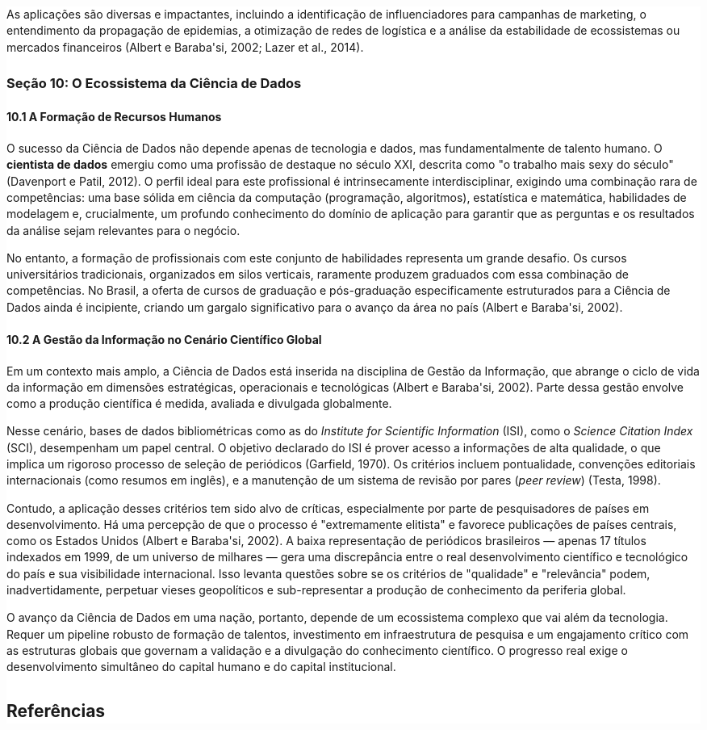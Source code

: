 As aplicações são diversas e impactantes, incluindo a identificação de influenciadores para campanhas de marketing, o entendimento da propagação de epidemias, a otimização de redes de logística e a análise da estabilidade de ecossistemas ou mercados financeiros (Albert e Baraba'si, 2002; Lazer et al., 2014).

### Seção 10: O Ecossistema da Ciência de Dados

#### 10.1 A Formação de Recursos Humanos

O sucesso da Ciência de Dados não depende apenas de tecnologia e dados, mas fundamentalmente de talento humano. O **cientista de dados** emergiu como uma profissão de destaque no século XXI, descrita como "o trabalho mais sexy do século" (Davenport e Patil, 2012). O perfil ideal para este profissional é intrinsecamente interdisciplinar, exigindo uma combinação rara de competências: uma base sólida em ciência da computação (programação, algoritmos), estatística e matemática, habilidades de modelagem e, crucialmente, um profundo conhecimento do domínio de aplicação para garantir que as perguntas e os resultados da análise sejam relevantes para o negócio.

No entanto, a formação de profissionais com este conjunto de habilidades representa um grande desafio. Os cursos universitários tradicionais, organizados em silos verticais, raramente produzem graduados com essa combinação de competências. No Brasil, a oferta de cursos de graduação e pós-graduação especificamente estruturados para a Ciência de Dados ainda é incipiente, criando um gargalo significativo para o avanço da área no país (Albert e Baraba'si, 2002).

#### 10.2 A Gestão da Informação no Cenário Científico Global

Em um contexto mais amplo, a Ciência de Dados está inserida na disciplina de Gestão da Informação, que abrange o ciclo de vida da informação em dimensões estratégicas, operacionais e tecnológicas (Albert e Baraba'si, 2002). Parte dessa gestão envolve como a produção científica é medida, avaliada e divulgada globalmente.

Nesse cenário, bases de dados bibliométricas como as do *Institute for Scientific Information* (ISI), como o *Science Citation Index* (SCI), desempenham um papel central. O objetivo declarado do ISI é prover acesso a informações de alta qualidade, o que implica um rigoroso processo de seleção de periódicos (Garfield, 1970). Os critérios incluem pontualidade, convenções editoriais internacionais (como resumos em inglês), e a manutenção de um sistema de revisão por pares (*peer review*) (Testa, 1998).

Contudo, a aplicação desses critérios tem sido alvo de críticas, especialmente por parte de pesquisadores de países em desenvolvimento. Há uma percepção de que o processo é "extremamente elitista" e favorece publicações de países centrais, como os Estados Unidos (Albert e Baraba'si, 2002). A baixa representação de periódicos brasileiros — apenas 17 títulos indexados em 1999, de um universo de milhares — gera uma discrepância entre o real desenvolvimento científico e tecnológico do país e sua visibilidade internacional. Isso levanta questões sobre se os critérios de "qualidade" e "relevância" podem, inadvertidamente, perpetuar vieses geopolíticos e sub-representar a produção de conhecimento da periferia global.

O avanço da Ciência de Dados em uma nação, portanto, depende de um ecossistema complexo que vai além da tecnologia. Requer um pipeline robusto de formação de talentos, investimento em infraestrutura de pesquisa e um engajamento crítico com as estruturas globais que governam a validação e a divulgação do conhecimento científico. O progresso real exige o desenvolvimento simultâneo do capital humano e do capital institucional.

## Referências
